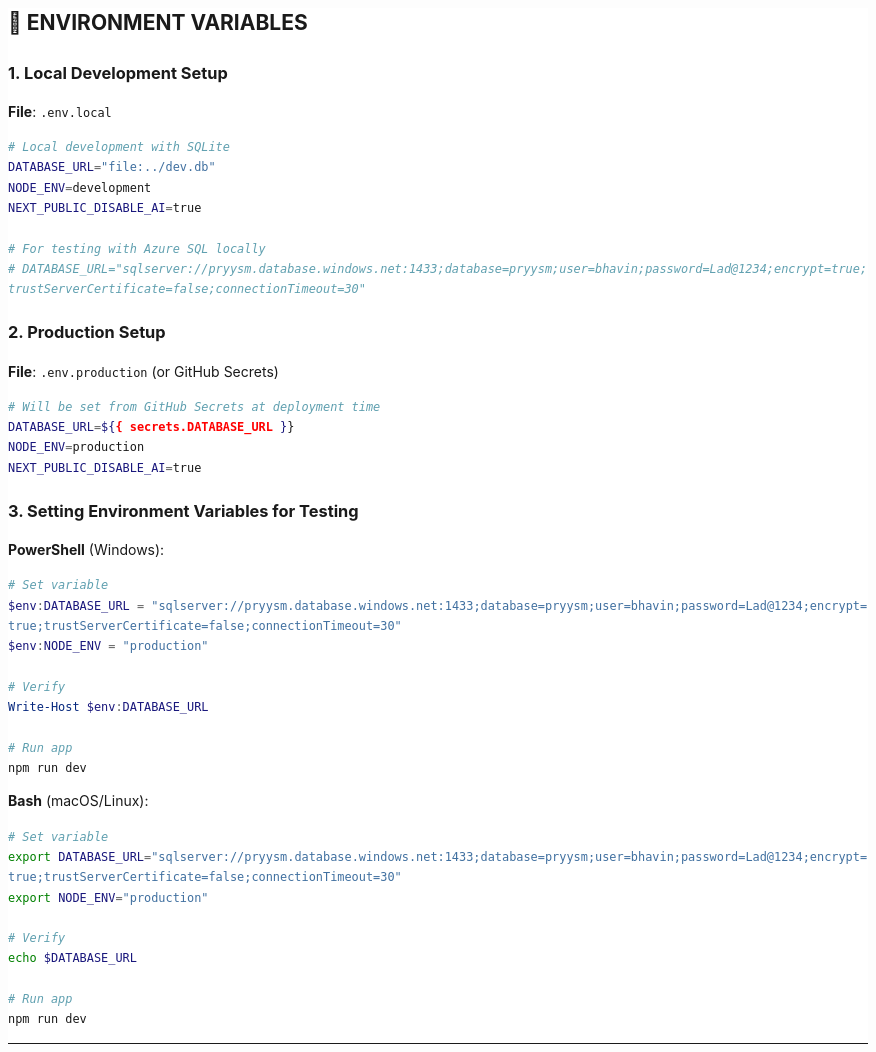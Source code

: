 ## 🔧 ENVIRONMENT VARIABLES

### **1. Local Development Setup**

**File**: `.env.local`

```bash
# Local development with SQLite
DATABASE_URL="file:../dev.db"
NODE_ENV=development
NEXT_PUBLIC_DISABLE_AI=true

# For testing with Azure SQL locally
# DATABASE_URL="sqlserver://pryysm.database.windows.net:1433;database=pryysm;user=bhavin;password=Lad@1234;encrypt=true;trustServerCertificate=false;connectionTimeout=30"
```

### **2. Production Setup**

**File**: `.env.production` (or GitHub Secrets)

```bash
# Will be set from GitHub Secrets at deployment time
DATABASE_URL=${{ secrets.DATABASE_URL }}
NODE_ENV=production
NEXT_PUBLIC_DISABLE_AI=true
```

### **3. Setting Environment Variables for Testing**

**PowerShell** (Windows):
```powershell
# Set variable
$env:DATABASE_URL = "sqlserver://pryysm.database.windows.net:1433;database=pryysm;user=bhavin;password=Lad@1234;encrypt=true;trustServerCertificate=false;connectionTimeout=30"
$env:NODE_ENV = "production"

# Verify
Write-Host $env:DATABASE_URL

# Run app
npm run dev
```

**Bash** (macOS/Linux):
```bash
# Set variable
export DATABASE_URL="sqlserver://pryysm.database.windows.net:1433;database=pryysm;user=bhavin;password=Lad@1234;encrypt=true;trustServerCertificate=false;connectionTimeout=30"
export NODE_ENV="production"

# Verify
echo $DATABASE_URL

# Run app
npm run dev
```

---